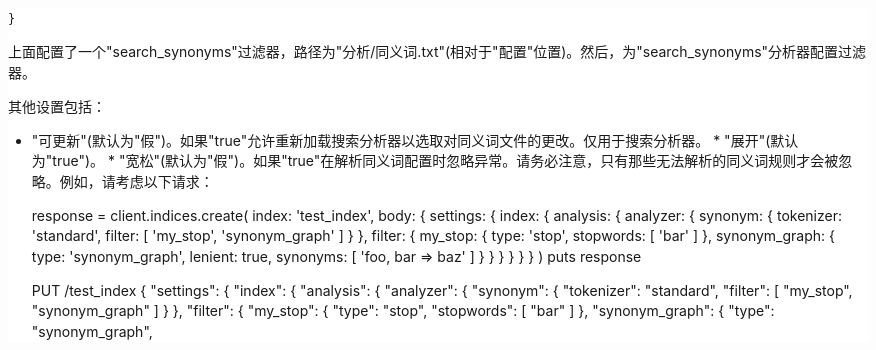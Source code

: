     }

上面配置了一个"search_synonyms"过滤器，路径为"分析/同义词.txt"(相对于"配置"位置)。然后，为"search_synonyms"分析器配置过滤器。

其他设置包括：

* "可更新"(默认为"假")。如果"true"允许重新加载搜索分析器以选取对同义词文件的更改。仅用于搜索分析器。  * "展开"(默认为"true")。  * "宽松"(默认为"假")。如果"true"在解析同义词配置时忽略异常。请务必注意，只有那些无法解析的同义词规则才会被忽略。例如，请考虑以下请求：

    
    
    response = client.indices.create(
      index: 'test_index',
      body: {
        settings: {
          index: {
            analysis: {
              analyzer: {
                synonym: {
                  tokenizer: 'standard',
                  filter: [
                    'my_stop',
                    'synonym_graph'
                  ]
                }
              },
              filter: {
                my_stop: {
                  type: 'stop',
                  stopwords: [
                    'bar'
                  ]
                },
                synonym_graph: {
                  type: 'synonym_graph',
                  lenient: true,
                  synonyms: [
                    'foo, bar => baz'
                  ]
                }
              }
            }
          }
        }
      }
    )
    puts response
    
    
    PUT /test_index
    {
      "settings": {
        "index": {
          "analysis": {
            "analyzer": {
              "synonym": {
                "tokenizer": "standard",
                "filter": [ "my_stop", "synonym_graph" ]
              }
            },
            "filter": {
              "my_stop": {
                "type": "stop",
                "stopwords": [ "bar" ]
              },
              "synonym_graph": {
                "type": "synonym_graph",